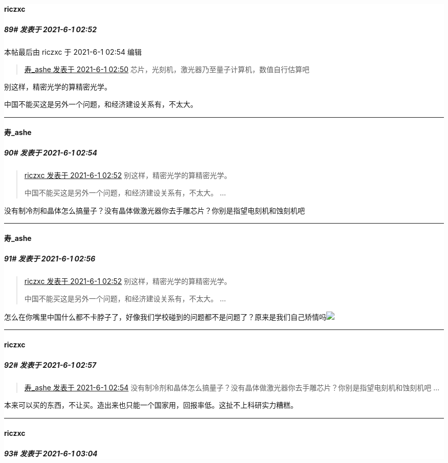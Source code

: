 ####  riczxc  
##### 89#       发表于 2021-6-1 02:52


 本帖最后由 riczxc 于 2021-6-1 02:54 编辑 
<blockquote><a href="httphttps://bbs.saraba1st.com/2b/forum.php?mod=redirect&amp;goto=findpost&amp;pid=51436641&amp;ptid=2007228" target="_blank">寿_ashe 发表于 2021-6-1 02:50</a>
芯片，光刻机，激光器乃至量子计算机，数值自行估算吧</blockquote>
别这样，精密光学的算精密光学。

中国不能买这是另外一个问题，和经济建设关系有，不太大。


*****

####  寿_ashe  
##### 90#       发表于 2021-6-1 02:54


<blockquote><a href="httphttps://bbs.saraba1st.com/2b/forum.php?mod=redirect&amp;goto=findpost&amp;pid=51436647&amp;ptid=2007228" target="_blank">riczxc 发表于 2021-6-1 02:52</a>
别这样，精密光学的算精密光学。

中国不能买这是另外一个问题，和经济建设关系有，不太大。 ...</blockquote>
没有制冷剂和晶体怎么搞量子？没有晶体做激光器你去手雕芯片？你别是指望电刻机和蚀刻机吧




*****

####  寿_ashe  
##### 91#       发表于 2021-6-1 02:56


<blockquote><a href="httphttps://bbs.saraba1st.com/2b/forum.php?mod=redirect&amp;goto=findpost&amp;pid=51436647&amp;ptid=2007228" target="_blank">riczxc 发表于 2021-6-1 02:52</a>
别这样，精密光学的算精密光学。

中国不能买这是另外一个问题，和经济建设关系有，不太大。 ...</blockquote>
怎么在你嘴里中国什么都不卡脖子了，好像我们学校碰到的问题都不是问题了？原来是我们自己矫情吗<img src="https://static.saraba1st.com/image/smiley/face2017/001.png" referrerpolicy="no-referrer">


*****

####  riczxc  
##### 92#       发表于 2021-6-1 02:57


<blockquote><a href="httphttps://bbs.saraba1st.com/2b/forum.php?mod=redirect&amp;goto=findpost&amp;pid=51436652&amp;ptid=2007228" target="_blank">寿_ashe 发表于 2021-6-1 02:54</a>
没有制冷剂和晶体怎么搞量子？没有晶体做激光器你去手雕芯片？你别是指望电刻机和蚀刻机吧 ...</blockquote>
本来可以买的东西，不让买。造出来也只能一个国家用，回报率低。这扯不上科研实力糟糕。


*****

####  riczxc  
##### 93#       发表于 2021-6-1 03:04
